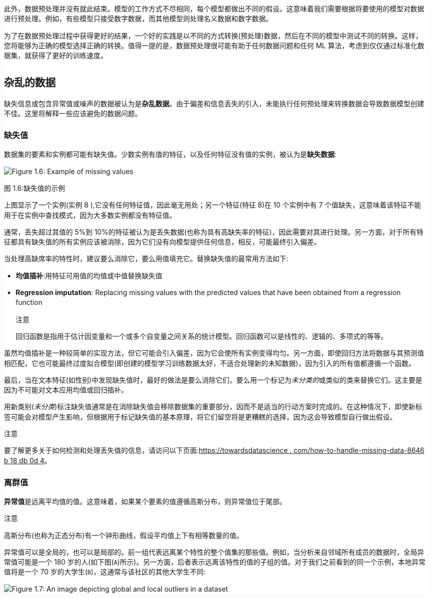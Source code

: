 此外，数据预处理并没有就此结束。模型的工作方式不尽相同，每个模型都做出不同的假设。这意味着我们需要根据将要使用的模型对数据进行预处理。例如，有些模型只接受数字数据，而其他模型则处理名义数据和数字数据。

为了在数据预处理过程中获得更好的结果，一个好的实践是以不同的方式转换(预处理)数据，然后在不同的模型中测试不同的转换。这样，您将能够为正确的模型选择正确的转换。值得一提的是，数据预处理很可能有助于任何数据问题和任何 ML 算法，考虑到仅仅通过标准化数据集，就获得了更好的训练速度。

## 杂乱的数据

缺失信息或包含异常值或噪声的数据被认为是**杂乱数据**。由于偏差和信息丢失的引入，未能执行任何预处理来转换数据会导致数据模型创建不佳。这里将解释一些应该避免的数据问题。

### 缺失值

数据集的要素和实例都可能有缺失值。少数实例有值的特征，以及任何特征没有值的实例，被认为是**缺失数据**:

![Figure 1.6: Example of missing values
](img/B15781_01_06.jpg)

图 1.6:缺失值的示例

上图显示了一个实例(实例 8 ),它没有任何特征值，因此毫无用处；另一个特征(特征 8)在 10 个实例中有 7 个值缺失，这意味着该特征不能用于在实例中查找模式，因为大多数实例都没有特征值。

通常，丢失超过其值的 5%到 10%的特征被认为是丢失数据(也称为具有高缺失率的特征)，因此需要对其进行处理。另一方面，对于所有特征都具有缺失值的所有实例应该被消除，因为它们没有向模型提供任何信息，相反，可能最终引入偏差。

当处理高缺席率的特性时，建议要么消除它，要么用值填充它。替换缺失值的最常用方法如下:

*   **均值插补**:用特征可用值的均值或中值替换缺失值
*   **Regression imputation**: Replacing missing values with the predicted values that have been obtained from a regression function

    注意

    回归函数是指用于估计因变量和一个或多个自变量之间关系的统计模型。回归函数可以是线性的、逻辑的、多项式的等等。

虽然均值插补是一种较简单的实现方法，但它可能会引入偏差，因为它会使所有实例变得均匀。另一方面，即使回归方法将数据与其预测值相匹配，它也可能最终过度拟合模型(即创建的模型学习训练数据太好，不适合处理新的未知数据)，因为引入的所有值都遵循一个函数。

最后，当在文本特征(如性别)中发现缺失值时，最好的做法是要么消除它们，要么用一个标记为*未分类的*或类似的类来替换它们。这主要是因为不可能对文本应用均值或回归插补。

用新类别(*未分类*)标注缺失值通常是在消除缺失值会移除数据集的重要部分，因而不是适当的行动方案时完成的。在这种情况下，即使新标签可能会对模型产生影响，但根据用于标记缺失值的基本原理，将它们留空将是更糟糕的选择，因为这会导致模型自行做出假设。

注意

要了解更多关于如何检测和处理丢失值的信息，请访问以下页面:[https://towardsdatascience . com/how-to-handle-missing-data-8646 b 18 db 0d 4](https://towardsdatascience.com/how-to-handle-missing-data-8646b18db0d4)。

### 离群值

**异常值**是远离平均值的值。这意味着，如果某个要素的值遵循高斯分布，则异常值位于尾部。

注意

高斯分布(也称为正态分布)有一个钟形曲线，假设平均值上下有相等数量的值。

异常值可以是全局的，也可以是局部的。前一组代表远离某个特性的整个值集的那些值。例如，当分析来自邻域所有成员的数据时，全局异常值可能是一个 180 岁的人(如下图(`A`)所示)。另一方面，后者表示远离该特性的值的子组的值。对于我们之前看到的同一个示例，本地异常值将是一个 70 岁的大学生(`B`)，这通常与该社区的其他大学生不同:

![Figure 1.7: An image depicting global and local outliers in a dataset
](img/B15781_01_07.jpg)
